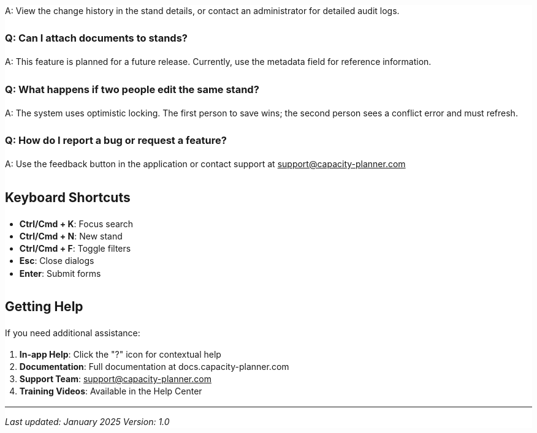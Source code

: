 A: View the change history in the stand details, or contact an administrator for detailed audit logs.

### Q: Can I attach documents to stands?

A: This feature is planned for a future release. Currently, use the metadata field for reference information.

### Q: What happens if two people edit the same stand?

A: The system uses optimistic locking. The first person to save wins; the second person sees a conflict error and must refresh.

### Q: How do I report a bug or request a feature?

A: Use the feedback button in the application or contact support at support@capacity-planner.com

## Keyboard Shortcuts

- **Ctrl/Cmd + K**: Focus search
- **Ctrl/Cmd + N**: New stand
- **Ctrl/Cmd + F**: Toggle filters
- **Esc**: Close dialogs
- **Enter**: Submit forms

## Getting Help

If you need additional assistance:

1. **In-app Help**: Click the "?" icon for contextual help
2. **Documentation**: Full documentation at docs.capacity-planner.com
3. **Support Team**: support@capacity-planner.com
4. **Training Videos**: Available in the Help Center

---

*Last updated: January 2025*
*Version: 1.0*